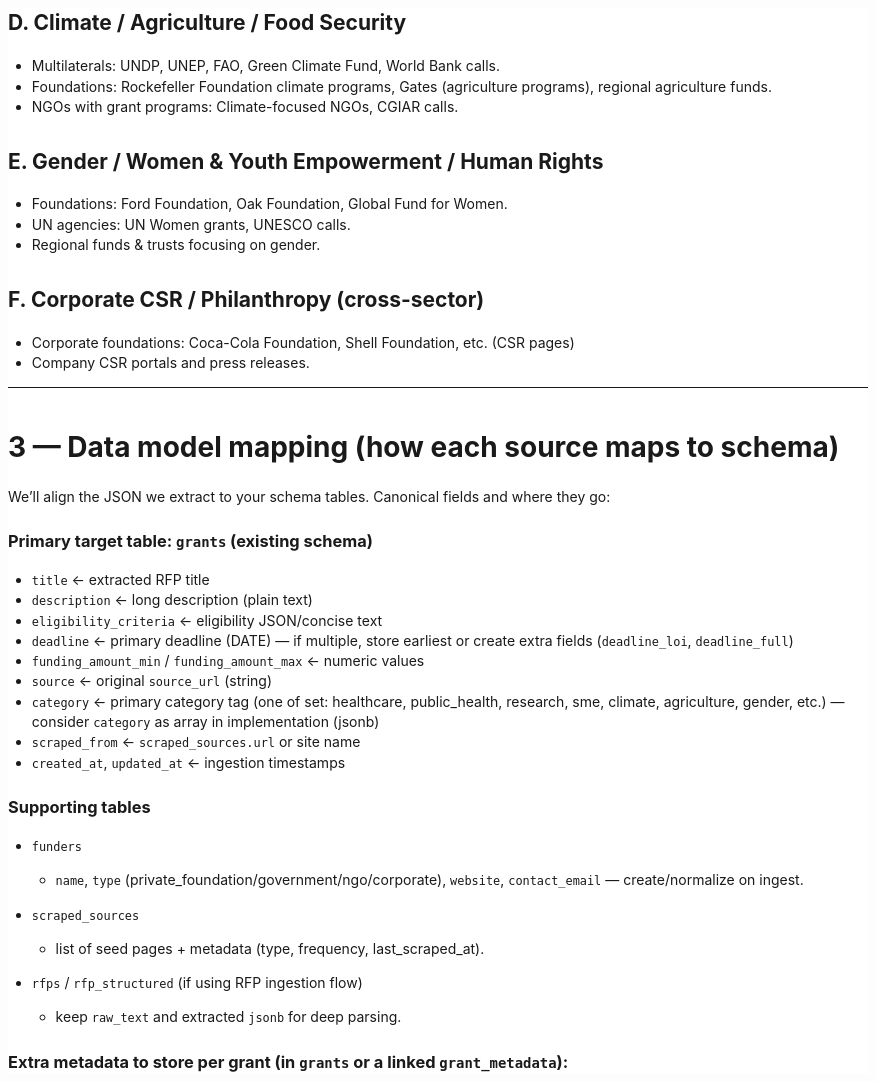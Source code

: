 ## D. Climate / Agriculture / Food Security

* Multilaterals: UNDP, UNEP, FAO, Green Climate Fund, World Bank calls.
* Foundations: Rockefeller Foundation climate programs, Gates (agriculture programs), regional agriculture funds.
* NGOs with grant programs: Climate-focused NGOs, CGIAR calls.

## E. Gender / Women & Youth Empowerment / Human Rights

* Foundations: Ford Foundation, Oak Foundation, Global Fund for Women.
* UN agencies: UN Women grants, UNESCO calls.
* Regional funds & trusts focusing on gender.

## F. Corporate CSR / Philanthropy (cross-sector)

* Corporate foundations: Coca-Cola Foundation, Shell Foundation, etc. (CSR pages)
* Company CSR portals and press releases.

---

# 3 — Data model mapping (how each source maps to schema)

We’ll align the JSON we extract to your schema tables. Canonical fields and where they go:

### Primary target table: `grants` (existing schema)

* `title` ← extracted RFP title
* `description` ← long description (plain text)
* `eligibility_criteria` ← eligibility JSON/concise text
* `deadline` ← primary deadline (DATE) — if multiple, store earliest or create extra fields (`deadline_loi`, `deadline_full`)
* `funding_amount_min` / `funding_amount_max` ← numeric values
* `source` ← original `source_url` (string)
* `category` ← primary category tag (one of set: healthcare, public\_health, research, sme, climate, agriculture, gender, etc.) — consider `category` as array in implementation (jsonb)
* `scraped_from` ← `scraped_sources.url` or site name
* `created_at`, `updated_at` ← ingestion timestamps

### Supporting tables

* `funders`

  * `name`, `type` (private\_foundation/government/ngo/corporate), `website`, `contact_email` — create/normalize on ingest.
* `scraped_sources`

  * list of seed pages + metadata (type, frequency, last\_scraped\_at).
* `rfps` / `rfp_structured` (if using RFP ingestion flow)

  * keep `raw_text` and extracted `jsonb` for deep parsing.

### Extra metadata to store per grant (in `grants` or a linked `grant_metadata`):
